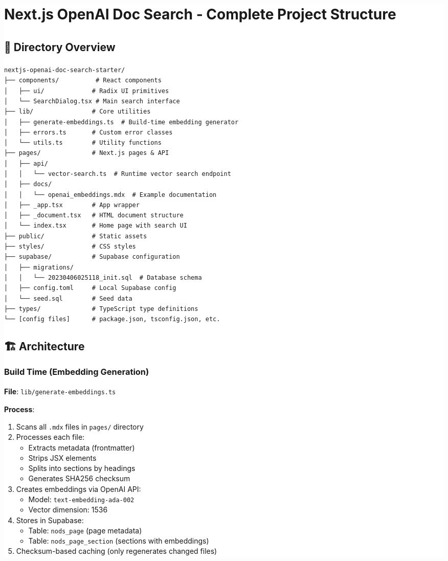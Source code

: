 # Next.js OpenAI Doc Search - Complete Project Structure

## 📁 Directory Overview

```
nextjs-openai-doc-search-starter/
├── components/          # React components
│   ├── ui/             # Radix UI primitives
│   └── SearchDialog.tsx # Main search interface
├── lib/                # Core utilities
│   ├── generate-embeddings.ts  # Build-time embedding generator
│   ├── errors.ts       # Custom error classes
│   └── utils.ts        # Utility functions
├── pages/              # Next.js pages & API
│   ├── api/
│   │   └── vector-search.ts  # Runtime vector search endpoint
│   ├── docs/
│   │   └── openai_embeddings.mdx  # Example documentation
│   ├── _app.tsx        # App wrapper
│   ├── _document.tsx   # HTML document structure
│   └── index.tsx       # Home page with search UI
├── public/             # Static assets
├── styles/             # CSS styles
├── supabase/           # Supabase configuration
│   ├── migrations/
│   │   └── 20230406025118_init.sql  # Database schema
│   ├── config.toml     # Local Supabase config
│   └── seed.sql        # Seed data
├── types/              # TypeScript type definitions
└── [config files]      # package.json, tsconfig.json, etc.
```

## 🏗️ Architecture

### Build Time (Embedding Generation)

**File**: `lib/generate-embeddings.ts`

**Process**:
1. Scans all `.mdx` files in `pages/` directory
2. Processes each file:
   - Extracts metadata (frontmatter)
   - Strips JSX elements
   - Splits into sections by headings
   - Generates SHA256 checksum
3. Creates embeddings via OpenAI API:
   - Model: `text-embedding-ada-002`
   - Vector dimension: 1536
4. Stores in Supabase:
   - Table: `nods_page` (page metadata)
   - Table: `nods_page_section` (sections with embeddings)
5. Checksum-based caching (only regenerates changed files)
